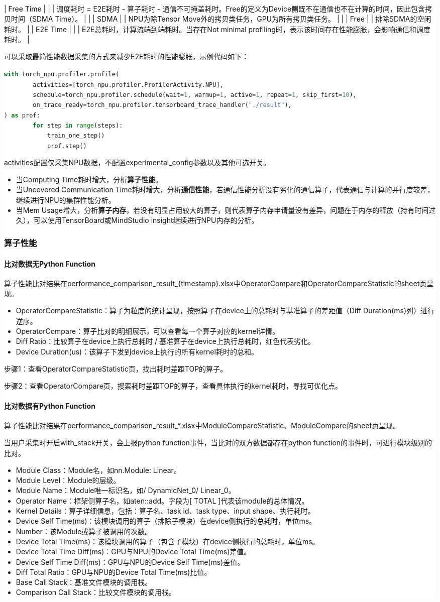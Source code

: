| Free Time                    |                                                |                                     | 调度耗时 = E2E耗时 - 算子耗时 - 通信不可掩盖耗时。Free的定义为Device侧既不在通信也不在计算的时间，因此包含拷贝时间（SDMA Time）。                                                                                                        |
|                              | SDMA                                           |                                     | NPU为除Tensor Move外的拷贝类任务，GPU为所有拷贝类任务。                                                                                                                                                    |
|                              | Free                                           |                                     | 排除SDMA的空闲耗时。                                                                                                                                                                            |
| E2E Time                     |                                                |                                     | E2E总耗时，计算流端到端耗时。当存在Not minimal profiling时，表示该时间存在性能膨胀，会影响通信和调度耗时。                                                                                                                       |

可以采取最简性能数据采集的方式来减少E2E耗时的性能膨胀，示例代码如下：

```python
with torch_npu.profiler.profile(
        activities=[torch_npu.profiler.ProfilerActivity.NPU],
        schedule=torch_npu.profiler.schedule(wait=1, warmup=1, active=1, repeat=1, skip_first=10),
        on_trace_ready=torch_npu.profiler.tensorboard_trace_handler("./result"),
) as prof:
        for step in range(steps):
            train_one_step()
            prof.step()
```

activities配置仅采集NPU数据，不配置experimental_config参数以及其他可选开关。

- 当Computing Time耗时增大，分析**算子性能**。
- 当Uncovered Communication Time耗时增大，分析**通信性能**，若通信性能分析没有劣化的通信算子，代表通信与计算的并行度较差，继续进行NPU的集群性能分析。
- 当Mem Usage增大，分析**算子内存**，若没有明显占用较大的算子，则代表算子内存申请量没有差异，问题在于内存的释放（持有时间过久），可以使用TensorBoard或MindStudio insight继续进行NPU内存的分析。

### 算子性能

#### 比对数据无Python Function

算子性能比对结果在performance_comparison_result_{timestamp}.xlsx中OperatorCompare和OperatorCompareStatistic的sheet页呈现。

- OperatorCompareStatistic：算子为粒度的统计呈现，按照算子在device上的总耗时与基准算子的差距值（Diff Duration(ms)列）进行逆序。
- OperatorCompare：算子比对的明细展示，可以查看每一个算子对应的kernel详情。
- Diff Ratio：比较算子在device上执行总耗时 / 基准算子在device上执行总耗时，红色代表劣化。
- Device Duration(us)：该算子下发到device上执行的所有kernel耗时的总和。

步骤1：查看OperatorCompareStatistic页，找出耗时差距TOP的算子。

步骤2：查看OperatorCompare页，搜索耗时差距TOP的算子，查看具体执行的kernel耗时，寻找可优化点。

#### 比对数据有Python Function

算子性能比对结果在performance_comparison_result_*.xlsx中ModuleCompareStatistic、ModuleCompare的sheet页呈现。

当用户采集时开启with_stack开关，会上报python function事件，当比对的双方数据都存在python function的事件时，可进行模块级别的比对。

- Module Class：Module名，如nn.Module: Linear。
- Module Level：Module的层级。
- Module Name：Module唯一标识名，如/ DynamicNet_0/ Linear_0。
- Operator Name：框架侧算子名，如aten::add。字段为[ TOTAL ]代表该module的总体情况。
- Kernel Details：算子详细信息，包括：算子名、task id、task type、input shape、执行耗时。
- Device Self Time(ms)：该模块调用的算子（排除子模块）在device侧执行的总耗时，单位ms。
- Number：该Module或算子被调用的次数。
- Device Total Time(ms)：该模块调用的算子（包含子模块）在device侧执行的总耗时，单位ms。
- Device Total Time Diff(ms)：GPU与NPU的Device Total Time(ms)差值。
- Device Self Time Diff(ms)：GPU与NPU的Device Self Time(ms)差值。
- Diff Total Ratio：GPU与NPU的Device Total Time(ms)比值。
- Base Call Stack：基准文件模块的调用栈。
- Comparison Call Stack：比较文件模块的调用栈。
